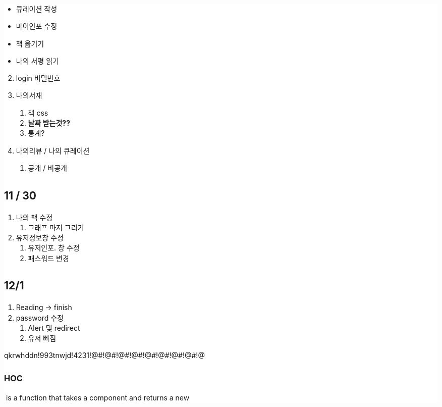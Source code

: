    - 큐레이션 작성

   - 마이인포 수정

   - 책 옮기기

   - 나의 서평 읽기

     

2. login 비밀번호

3. 나의서재 

   1. 책 css
   2. **날짜 받는것??**
   3. 통계?

4. 나의리뷰 / 나의 큐레이션

   1. 공개 / 비공개





## 11 / 30

1. 나의 책 수정
   1. 그래프 마저 그리기
2. 유저정보창 수정
   1. 유저인포. 창 수정
   2. 패스워드 변경

## 





## 12/1

1. Reading -> finish
2. password 수정
   1. Alert 및 redirect
   2. 유저 빠짐 

qkrwhddn!993tnwjd!4231!@#!@#!@#!@#!@#!@#!@#!@#!@









### HOC

​	is a function that takes a component and returns a new 






